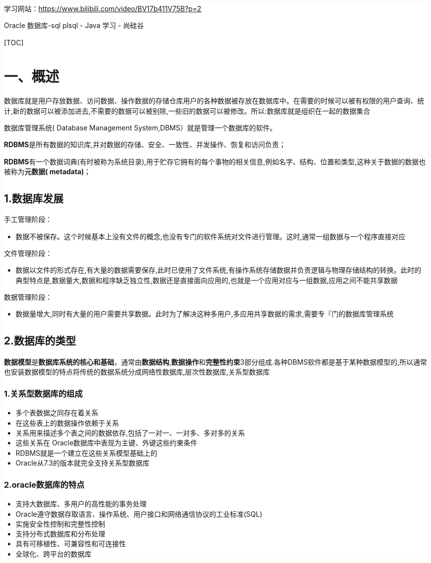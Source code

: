 学习网站：https://www.bilibili.com/video/BV17b411V75B?p=2

Oracle 数据库-sql plsql - Java 学习 - 尚硅谷



[TOC]



# 一、概述

数据库就是用户存放数据、访问数据、操作数据的存储仓库用户的各种数据被存放在数据库中。在需要的时候可以被有权限的用户查询、统计,新的数据可以被添加进去,不需要的数据可以被别除,一些旧的数据可以被修改。所以:数据库就是组织在一起的数据集合

数据库管理系统( Database Management System,DBMS）就是管理一个数据库的软件。

**RDBMS**是所有数据的知识库,并对数据的存储、安全、一致性、并发操作、恢复和访问负责；

**RDBMS**有一个数据词典(有时被称为系统目录),用于贮存它拥有的每个事物的相关信息,例如名字、结构、位置和类型,这种关于数据的数据也被称为**元数据( metadata)**；

## 1.数据库发展

手工管理阶段：

-   数据不被保存。这个时候基本上没有文件的概念,也没有专门的软件系统对文件进行管理。这时,通常一组数据与一个程序直接对应

文件管理阶段：

-   数据以文件的形式存在,有大量的数据需要保存,此时已使用了文件系统,有操作系统存储数据并负责逻辑与物理存储结构的转换。此时的典型特点是,数据量大,数据和程序缺乏独立性,数据还是直接面向应用的,也就是一个应用对应与一组数据,应用之间不能共享数据

数据管理阶段：

-   数据量增大,同时有大量的用户需要共享数据。此时为了解决这种多用户,多应用共享数据的需求,需要专『门的数据库管理系统

## 2.数据库的类型

**数据模型**是**数据库系统的核心和基础**，通常由**数据结构**,**数据操作**和**完整性约束**3部分组成.各种DBMS软件都是基于某种数据模型的,所以通常也安装数据模型的特点将传统的数据系统分成网络性数据库,层次性数据库,关系型数据库

### 1.关系型数据库的组成

-   多个表数据之同存在着关系
-   在这些表上的数据操作依赖于关系
-   关系用来描述多个表之间的数据依存,包括了一对一、一对多、多对多的关系
-   这些关系在 Oracle数据库中表现为主键、外键这些约東条件
-   RDBMS就是一个建立在这些关系模型基础上的
-   Oracle从7.3的版本就完全支持关系型数据库

### 2.oracle数据库的特点

-   支持大数据库、多用户的高性能的事务处理
-   Oracle遵守数据存取语言、操作系统、用户接口和网络通信协议的工业标准(SQL)
-   实施安全性控制和完整性控制
-   支持分布式数据库和分布处理
-   具有可移植性、可兼容性和可连接性
-   全球化、跨平台的数据库
